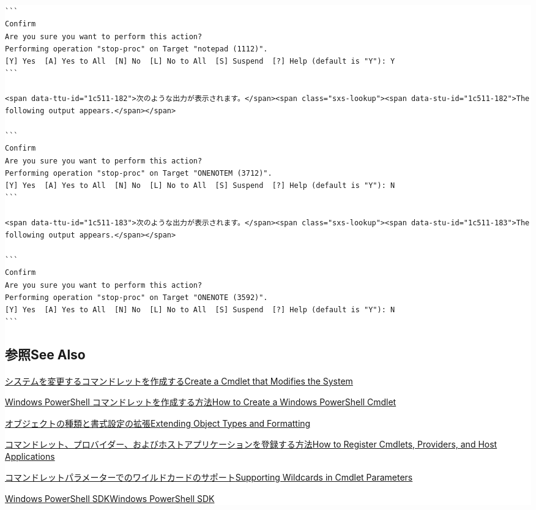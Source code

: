     ```
    Confirm
    Are you sure you want to perform this action?
    Performing operation "stop-proc" on Target "notepad (1112)".
    [Y] Yes  [A] Yes to All  [N] No  [L] No to All  [S] Suspend  [?] Help (default is "Y"): Y
    ```

    <span data-ttu-id="1c511-182">次のような出力が表示されます。</span><span class="sxs-lookup"><span data-stu-id="1c511-182">The following output appears.</span></span>

    ```
    Confirm
    Are you sure you want to perform this action?
    Performing operation "stop-proc" on Target "ONENOTEM (3712)".
    [Y] Yes  [A] Yes to All  [N] No  [L] No to All  [S] Suspend  [?] Help (default is "Y"): N
    ```

    <span data-ttu-id="1c511-183">次のような出力が表示されます。</span><span class="sxs-lookup"><span data-stu-id="1c511-183">The following output appears.</span></span>

    ```
    Confirm
    Are you sure you want to perform this action?
    Performing operation "stop-proc" on Target "ONENOTE (3592)".
    [Y] Yes  [A] Yes to All  [N] No  [L] No to All  [S] Suspend  [?] Help (default is "Y"): N
    ```

## <a name="see-also"></a><span data-ttu-id="1c511-184">参照</span><span class="sxs-lookup"><span data-stu-id="1c511-184">See Also</span></span>

[<span data-ttu-id="1c511-185">システムを変更するコマンドレットを作成する</span><span class="sxs-lookup"><span data-stu-id="1c511-185">Create a Cmdlet that Modifies the System</span></span>](./creating-a-cmdlet-that-modifies-the-system.md)

[<span data-ttu-id="1c511-186">Windows PowerShell コマンドレットを作成する方法</span><span class="sxs-lookup"><span data-stu-id="1c511-186">How to Create a Windows PowerShell Cmdlet</span></span>](/powershell/scripting/developer/cmdlet/writing-a-windows-powershell-cmdlet)

<span data-ttu-id="1c511-187">[オブジェクトの種類と書式設定の拡張](/previous-versions//ms714665(v=vs.85))</span><span class="sxs-lookup"><span data-stu-id="1c511-187">[Extending Object Types and Formatting](/previous-versions//ms714665(v=vs.85))</span></span>

<span data-ttu-id="1c511-188">[コマンドレット、プロバイダー、およびホストアプリケーションを登録する方法](/previous-versions//ms714644(v=vs.85))</span><span class="sxs-lookup"><span data-stu-id="1c511-188">[How to Register Cmdlets, Providers, and Host Applications](/previous-versions//ms714644(v=vs.85))</span></span>

[<span data-ttu-id="1c511-189">コマンドレットパラメーターでのワイルドカードのサポート</span><span class="sxs-lookup"><span data-stu-id="1c511-189">Supporting Wildcards in Cmdlet Parameters</span></span>](./supporting-wildcard-characters-in-cmdlet-parameters.md)

[<span data-ttu-id="1c511-190">Windows PowerShell SDK</span><span class="sxs-lookup"><span data-stu-id="1c511-190">Windows PowerShell SDK</span></span>](../windows-powershell-reference.md)
